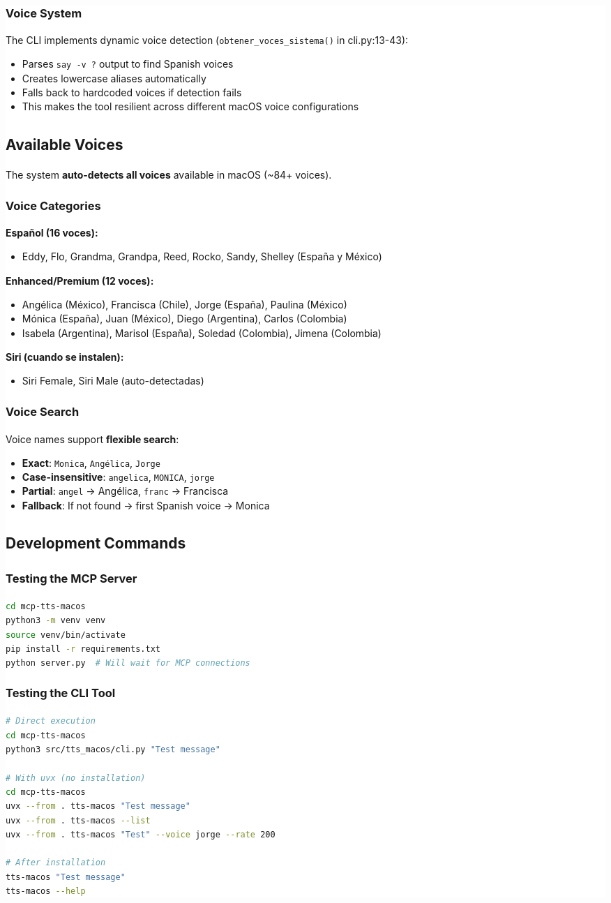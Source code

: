### Voice System

The CLI implements dynamic voice detection (`obtener_voces_sistema()` in cli.py:13-43):
- Parses `say -v ?` output to find Spanish voices
- Creates lowercase aliases automatically
- Falls back to hardcoded voices if detection fails
- This makes the tool resilient across different macOS voice configurations

## Available Voices

The system **auto-detects all voices** available in macOS (~84+ voices).

### Voice Categories

**Español (16 voces):**
- Eddy, Flo, Grandma, Grandpa, Reed, Rocko, Sandy, Shelley (España y México)

**Enhanced/Premium (12 voces):**
- Angélica (México), Francisca (Chile), Jorge (España), Paulina (México)
- Mónica (España), Juan (México), Diego (Argentina), Carlos (Colombia)
- Isabela (Argentina), Marisol (España), Soledad (Colombia), Jimena (Colombia)

**Siri (cuando se instalen):**
- Siri Female, Siri Male (auto-detectadas)

### Voice Search

Voice names support **flexible search**:
- **Exact**: `Monica`, `Angélica`, `Jorge`
- **Case-insensitive**: `angelica`, `MONICA`, `jorge`
- **Partial**: `angel` → Angélica, `franc` → Francisca
- **Fallback**: If not found → first Spanish voice → Monica

## Development Commands

### Testing the MCP Server

```bash
cd mcp-tts-macos
python3 -m venv venv
source venv/bin/activate
pip install -r requirements.txt
python server.py  # Will wait for MCP connections
```

### Testing the CLI Tool

```bash
# Direct execution
cd mcp-tts-macos
python3 src/tts_macos/cli.py "Test message"

# With uvx (no installation)
cd mcp-tts-macos
uvx --from . tts-macos "Test message"
uvx --from . tts-macos --list
uvx --from . tts-macos "Test" --voice jorge --rate 200

# After installation
tts-macos "Test message"
tts-macos --help
```
